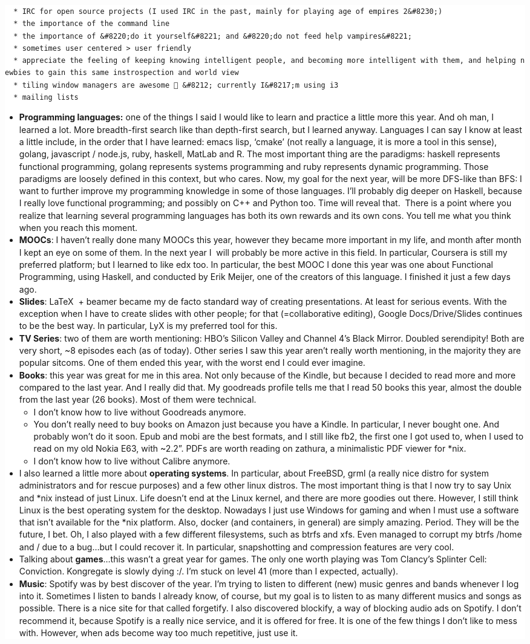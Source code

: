       * IRC for open source projects (I used IRC in the past, mainly for playing age of empires 2&#8230;)
      * the importance of the command line
      * the importance of &#8220;do it yourself&#8221; and &#8220;do not feed help vampires&#8221;
      * sometimes user centered > user friendly
      * appreciate the feeling of keeping knowing intelligent people, and becoming more intelligent with them, and helping newbies to gain this same instrospection and world view
      * tiling window managers are awesome 🙂 &#8212; currently I&#8217;m using i3
      * mailing lists
  * **Programming languages:** one of the things I said I would like to learn and practice a little more this year. And oh man, I learned a lot. More breadth-first search like than depth-first search, but I learned anyway. Languages I can say I know at least a little include, in the order that I have learned: emacs lisp, &#8216;cmake&#8217; (not really a language, it is more a tool in this sense), golang, javascript / node.js, ruby, haskell, MatLab and R. The most important thing are the paradigms: haskell represents functional programming, golang represents systems programming and ruby represents dynamic programming. Those paradigms are loosely defined in this context, but who cares. Now, my goal for the next year, will be more DFS-like than BFS: I want to further improve my programming knowledge in some of those languages. I&#8217;ll probably dig deeper on Haskell, because I really love functional programming; and possibly on C++ and Python too. Time will reveal that.  There is a point where you realize that learning several programming languages has both its own rewards and its own cons. You tell me what you think when you reach this moment.
  * **MOOCs**: I haven&#8217;t really done many MOOCs this year, however they became more important in my life, and month after month I kept an eye on some of them. In the next year I  will probably be more active in this field. In particular, Coursera is still my preferred platform; but I learned to like edx too. In particular, the best MOOC I done this year was one about Functional Programming, using Haskell, and conducted by Erik Meijer, one of the creators of this language. I finished it just a few days ago.
  * **Slides**: LaTeX  + beamer became my de facto standard way of creating presentations. At least for serious events. With the exception when I have to create slides with other people; for that (=collaborative editing), Google Docs/Drive/Slides continues to be the best way. In particular, LyX is my preferred tool for this.
  * **TV Series**: two of them are worth mentioning: HBO&#8217;s Silicon Valley and Channel 4&#8217;s Black Mirror. Doubled serendipity! Both are very short, ~8 episodes each (as of today). Other series I saw this year aren&#8217;t really worth mentioning, in the majority they are popular sitcoms. One of them ended this year, with the worst end I could ever imagine.
  * **Books**: this year was great for me in this area. Not only because of the Kindle, but because I decided to read more and more compared to the last year. And I really did that. My goodreads profile tells me that I read 50 books this year, almost the double from the last year (26 books). Most of them were technical.
      * I don&#8217;t know how to live without Goodreads anymore.
      * You don&#8217;t really need to buy books on Amazon just because you have a Kindle. In particular, I never bought one. And probably won&#8217;t do it soon. Epub and mobi are the best formats, and I still like fb2, the first one I got used to, when I used to read on my old Nokia E63, with ~2.2&#8221;. PDFs are worth reading on zathura, a minimalistic PDF viewer for *nix.
      * I don&#8217;t know how to live without Calibre anymore.
  * I also learned a little more about **operating systems**. In particular, about FreeBSD, grml (a really nice distro for system administrators and for rescue purposes) and a few other linux distros. The most important thing is that I now try to say Unix and \*nix instead of just Linux. Life doesn&#8217;t end at the Linux kernel, and there are more goodies out there. However, I still think Linux is the best operating system for the desktop. Nowadays I just use Windows for gaming and when I must use a software that isn&#8217;t available for the \*nix platform. Also, docker (and containers, in general) are simply amazing. Period. They will be the future, I bet. Oh, I also played with a few different filesystems, such as btrfs and xfs. Even managed to corrupt my btrfs /home and / due to a bug&#8230;but I could recover it. In particular, snapshotting and compression features are very cool.
  * Talking about **games**&#8230;this wasn&#8217;t a great year for games. The only one worth playing was Tom Clancy&#8217;s Splinter Cell: Conviction. Kongregate is slowly dying :/. I&#8217;m stuck on level 41 (more than I expected, actually).
  * **Music**: Spotify was by best discover of the year. I&#8217;m trying to listen to different (new) music genres and bands whenever I log into it. Sometimes I listen to bands I already know, of course, but my goal is to listen to as many different musics and songs as possible. There is a nice site for that called forgetify. I also discovered blockify, a way of blocking audio ads on Spotify. I don&#8217;t recommend it, because Spotify is a really nice service, and it is offered for free. It is one of the few things I don&#8217;t like to mess with. However, when ads become way too much repetitive, just use it.